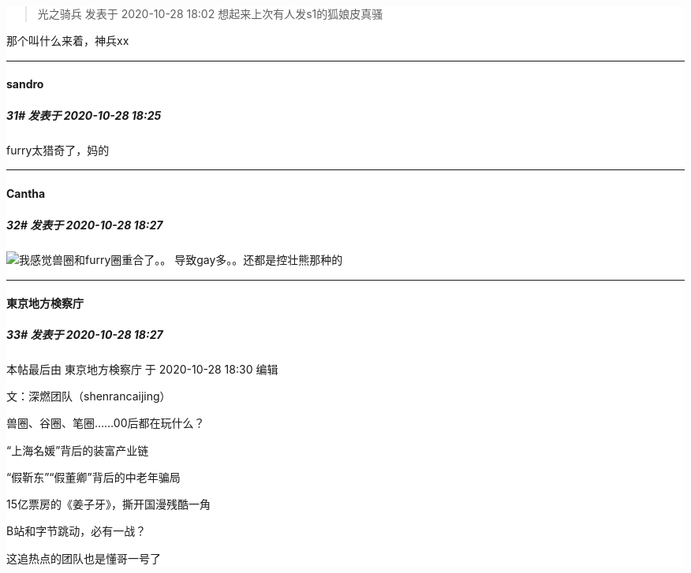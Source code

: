 

<blockquote>光之骑兵 发表于 2020-10-28 18:02
想起来上次有人发s1的狐娘皮真骚</blockquote>
那个叫什么来着，神兵xx







*****

####  sandro  
##### 31#       发表于 2020-10-28 18:25




furry太猎奇了，妈的







*****

####  Cantha  
##### 32#       发表于 2020-10-28 18:27



<img src="https://static.saraba1st.com/image/smiley/face2017/037.png" referrerpolicy="no-referrer">我感觉兽圈和furry圈重合了。。 导致gay多。。还都是控壮熊那种的







*****

####  東京地方検察庁  
##### 33#       发表于 2020-10-28 18:27



 本帖最后由 東京地方検察庁 于 2020-10-28 18:30 编辑 

文：深燃团队（shenrancaijing）

兽圈、谷圈、笔圈……00后都在玩什么？

“上海名媛”背后的装富产业链

“假靳东”“假董卿”背后的中老年骗局

15亿票房的《姜子牙》，撕开国漫残酷一角

B站和字节跳动，必有一战？


这追热点的团队也是懂哥一号了

